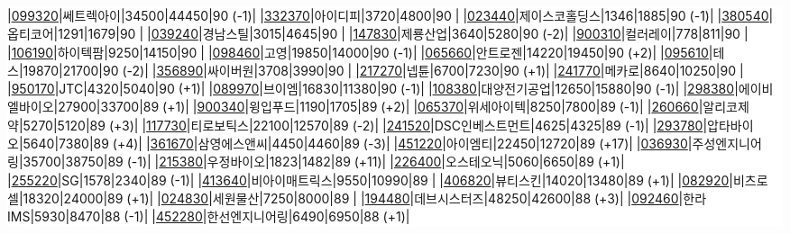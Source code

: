 |[099320](https://finance.daum.net/quotes/A099320)|쎄트렉아이|34500|44450|90 (-1)|
|[332370](https://finance.daum.net/quotes/A332370)|아이디피|3720|4800|90 |
|[023440](https://finance.daum.net/quotes/A023440)|제이스코홀딩스|1346|1885|90 (-1)|
|[380540](https://finance.daum.net/quotes/A380540)|옵티코어|1291|1679|90 |
|[039240](https://finance.daum.net/quotes/A039240)|경남스틸|3015|4645|90 |
|[147830](https://finance.daum.net/quotes/A147830)|제룡산업|3640|5280|90 (-2)|
|[900310](https://finance.daum.net/quotes/A900310)|컬러레이|778|811|90 |
|[106190](https://finance.daum.net/quotes/A106190)|하이텍팜|9250|14150|90 |
|[098460](https://finance.daum.net/quotes/A098460)|고영|19850|14000|90 (-1)|
|[065660](https://finance.daum.net/quotes/A065660)|안트로젠|14220|19450|90 (+2)|
|[095610](https://finance.daum.net/quotes/A095610)|테스|19870|21700|90 (-2)|
|[356890](https://finance.daum.net/quotes/A356890)|싸이버원|3708|3990|90 |
|[217270](https://finance.daum.net/quotes/A217270)|넵튠|6700|7230|90 (+1)|
|[241770](https://finance.daum.net/quotes/A241770)|메카로|8640|10250|90 |
|[950170](https://finance.daum.net/quotes/A950170)|JTC|4320|5040|90 (+1)|
|[089970](https://finance.daum.net/quotes/A089970)|브이엠|16830|11380|90 (-1)|
|[108380](https://finance.daum.net/quotes/A108380)|대양전기공업|12650|15880|90 (-1)|
|[298380](https://finance.daum.net/quotes/A298380)|에이비엘바이오|27900|33700|89 (+1)|
|[900340](https://finance.daum.net/quotes/A900340)|윙입푸드|1190|1705|89 (+2)|
|[065370](https://finance.daum.net/quotes/A065370)|위세아이텍|8250|7800|89 (-1)|
|[260660](https://finance.daum.net/quotes/A260660)|알리코제약|5270|5120|89 (+3)|
|[117730](https://finance.daum.net/quotes/A117730)|티로보틱스|22100|12570|89 (-2)|
|[241520](https://finance.daum.net/quotes/A241520)|DSC인베스트먼트|4625|4325|89 (-1)|
|[293780](https://finance.daum.net/quotes/A293780)|압타바이오|5640|7380|89 (+4)|
|[361670](https://finance.daum.net/quotes/A361670)|삼영에스앤씨|4450|4460|89 (-3)|
|[451220](https://finance.daum.net/quotes/A451220)|아이엠티|22450|12720|89 (+17)|
|[036930](https://finance.daum.net/quotes/A036930)|주성엔지니어링|35700|38750|89 (-1)|
|[215380](https://finance.daum.net/quotes/A215380)|우정바이오|1823|1482|89 (+11)|
|[226400](https://finance.daum.net/quotes/A226400)|오스테오닉|5060|6650|89 (+1)|
|[255220](https://finance.daum.net/quotes/A255220)|SG|1578|2340|89 (-1)|
|[413640](https://finance.daum.net/quotes/A413640)|비아이매트릭스|9550|10990|89 |
|[406820](https://finance.daum.net/quotes/A406820)|뷰티스킨|14020|13480|89 (+1)|
|[082920](https://finance.daum.net/quotes/A082920)|비츠로셀|18320|24000|89 (+1)|
|[024830](https://finance.daum.net/quotes/A024830)|세원물산|7250|8000|89 |
|[194480](https://finance.daum.net/quotes/A194480)|데브시스터즈|48250|42600|88 (+3)|
|[092460](https://finance.daum.net/quotes/A092460)|한라IMS|5930|8470|88 (-1)|
|[452280](https://finance.daum.net/quotes/A452280)|한선엔지니어링|6490|6950|88 (+1)|